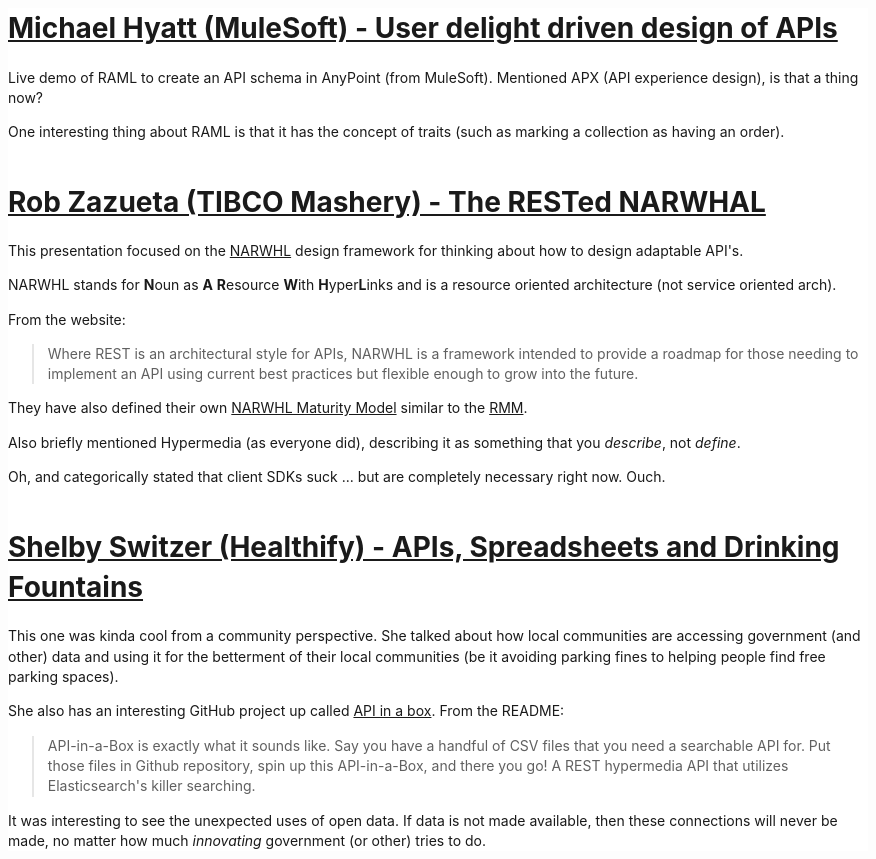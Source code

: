 # [Michael Hyatt (MuleSoft) - User delight driven design of APIs](http://au.apidays.io/slides/hyatt-user-delight-driven-apis.pdf)
 
Live demo of RAML to create an API schema in AnyPoint (from MuleSoft). Mentioned APX (API experience design), is that a thing now?

One interesting thing about RAML is that it has the concept of traits (such as marking a collection as having an order).

# [Rob Zazueta (TIBCO Mashery) - The RESTed NARWHAL](http://au.apidays.io/slides/zazueta-rested-narwhl.pdf)

This presentation focused on the [NARWHL](http://www.narwhl.com) design framework for thinking about how to design adaptable API's.

NARWHL stands for **N**oun as **A** **R**esource **W**ith **H**yper**L**inks and is a resource oriented architecture (not service oriented arch).

From the website:  

>Where REST is an architectural style for APIs, NARWHL is a framework intended to provide a roadmap for those needing to implement an API using current best practices but flexible enough to grow into the future.

They have also defined their own [NARWHL Maturity Model](http://www.narwhl.com/narwhl-maturity-model/) similar to the [RMM](http://martinfowler.com/articles/richardsonMaturityModel.html).

Also briefly mentioned Hypermedia (as everyone did), describing it as something that you _describe_, not _define_.

Oh, and categorically stated that client SDKs suck ... but are completely necessary right now. Ouch.

# [Shelby Switzer (Healthify) - APIs, Spreadsheets and Drinking Fountains](http://au.apidays.io/slides/switzer-apis-drinking-fountains.pdf)

This one was kinda cool from a community perspective. She talked about how local communities are accessing government (and other) data and using it for the betterment of their local communities (be it avoiding parking fines to helping people find free parking spaces).

She also has an interesting GitHub project up called [API in a box](https://github.com/switzersc/api-in-a-box). From the README:

>API-in-a-Box is exactly what it sounds like. Say you have a handful of CSV files that you need a searchable API for. Put those files in Github repository, spin up this API-in-a-Box, and there you go! A REST hypermedia API that utilizes Elasticsearch's killer searching.

It was interesting to see the unexpected uses of open data. If data is not made available, then these connections will never be made, no matter how much _innovating_ government (or other) tries to do.
